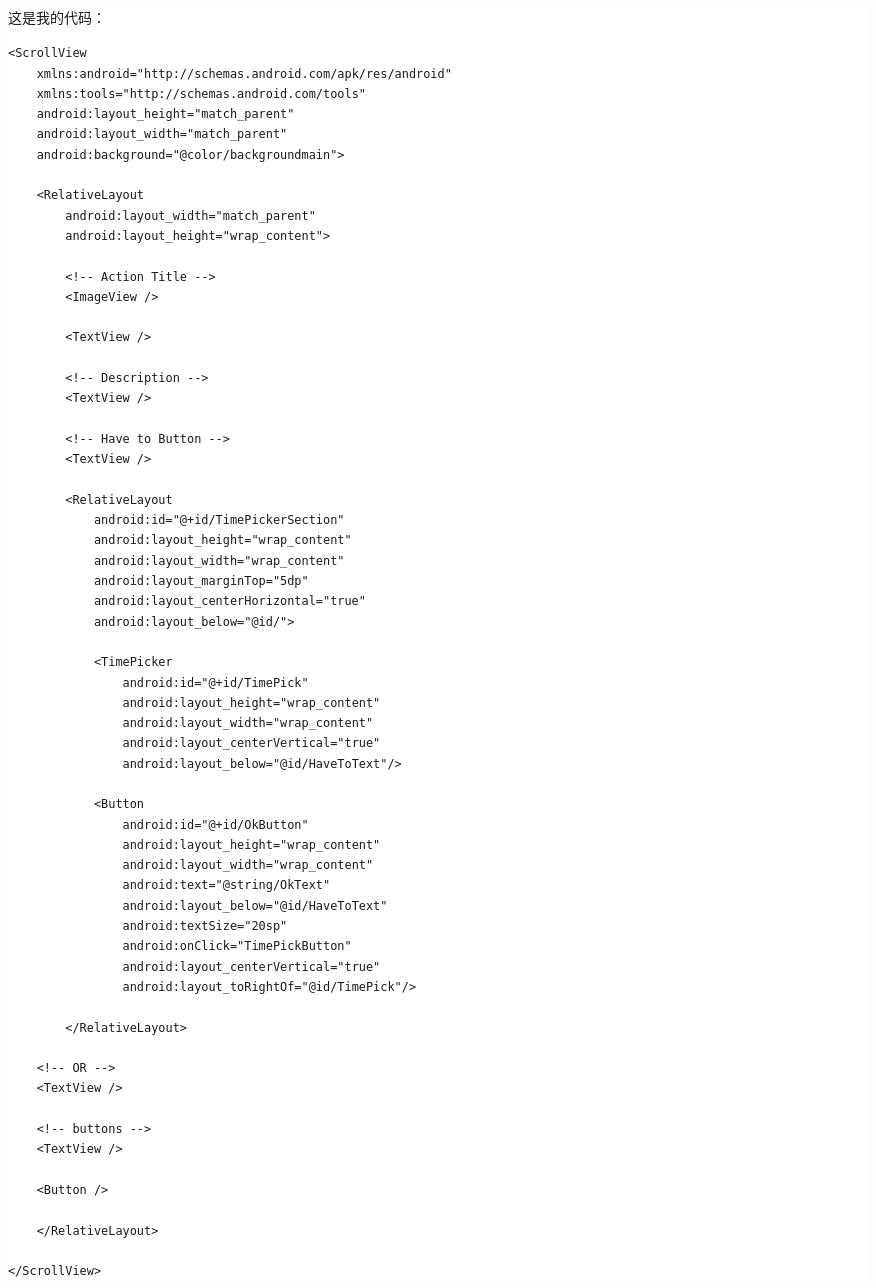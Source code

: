 这是我的代码：

```
<ScrollView 
    xmlns:android="http://schemas.android.com/apk/res/android"
    xmlns:tools="http://schemas.android.com/tools"
    android:layout_height="match_parent"
    android:layout_width="match_parent"
    android:background="@color/backgroundmain">

    <RelativeLayout 
        android:layout_width="match_parent"
        android:layout_height="wrap_content">

        <!-- Action Title -->
        <ImageView />

        <TextView />

        <!-- Description -->
        <TextView />

        <!-- Have to Button -->
        <TextView />

        <RelativeLayout
            android:id="@+id/TimePickerSection"
            android:layout_height="wrap_content"
            android:layout_width="wrap_content"
            android:layout_marginTop="5dp"
            android:layout_centerHorizontal="true"
            android:layout_below="@id/">

            <TimePicker 
                android:id="@+id/TimePick"
                android:layout_height="wrap_content"
                android:layout_width="wrap_content"
                android:layout_centerVertical="true"
                android:layout_below="@id/HaveToText"/>

            <Button
                android:id="@+id/OkButton"
                android:layout_height="wrap_content"
                android:layout_width="wrap_content"
                android:text="@string/OkText"
                android:layout_below="@id/HaveToText"
                android:textSize="20sp"
                android:onClick="TimePickButton"
                android:layout_centerVertical="true"
                android:layout_toRightOf="@id/TimePick"/>

        </RelativeLayout>

    <!-- OR -->
    <TextView />

    <!-- buttons -->
    <TextView />

    <Button />

    </RelativeLayout>

</ScrollView> 
```